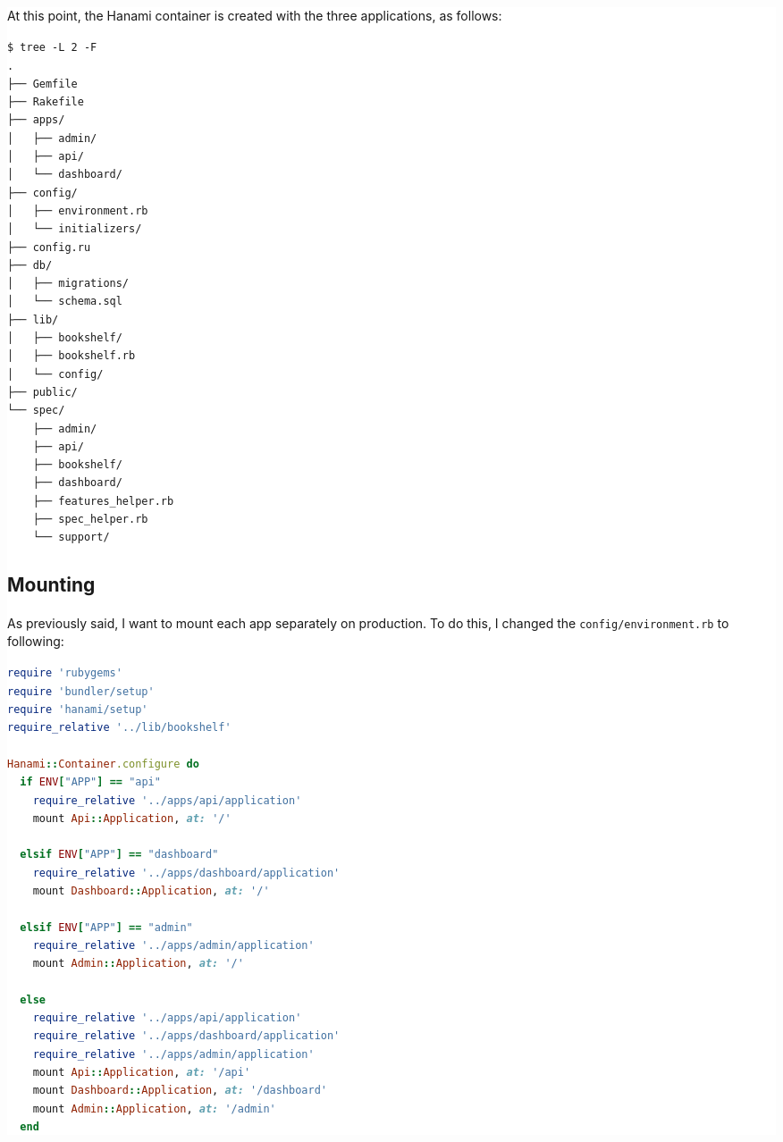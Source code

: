At this point, the Hanami container is created with the three applications, as follows:

```shell
$ tree -L 2 -F
.
├── Gemfile
├── Rakefile
├── apps/
│   ├── admin/
│   ├── api/
│   └── dashboard/
├── config/
│   ├── environment.rb
│   └── initializers/
├── config.ru
├── db/
│   ├── migrations/
│   └── schema.sql
├── lib/
│   ├── bookshelf/
│   ├── bookshelf.rb
│   └── config/
├── public/
└── spec/
    ├── admin/
    ├── api/
    ├── bookshelf/
    ├── dashboard/
    ├── features_helper.rb
    ├── spec_helper.rb
    └── support/
```

## Mounting

As previously said, I want to mount each app separately on production. To do this, I changed the `config/environment.rb` to following:

```ruby
require 'rubygems'
require 'bundler/setup'
require 'hanami/setup'
require_relative '../lib/bookshelf'

Hanami::Container.configure do
  if ENV["APP"] == "api"
    require_relative '../apps/api/application'
    mount Api::Application, at: '/'

  elsif ENV["APP"] == "dashboard"
    require_relative '../apps/dashboard/application'
    mount Dashboard::Application, at: '/'

  elsif ENV["APP"] == "admin"
    require_relative '../apps/admin/application'
    mount Admin::Application, at: '/'

  else
    require_relative '../apps/api/application'
    require_relative '../apps/dashboard/application'
    require_relative '../apps/admin/application'
    mount Api::Application, at: '/api'
    mount Dashboard::Application, at: '/dashboard'
    mount Admin::Application, at: '/admin'
  end
```